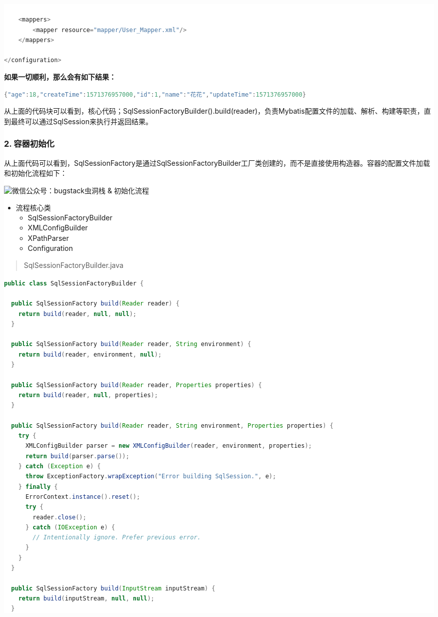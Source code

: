 ```java

    <mappers>
        <mapper resource="mapper/User_Mapper.xml"/>
    </mappers>

</configuration>
```

**如果一切顺利，那么会有如下结果：**

```java
{"age":18,"createTime":1571376957000,"id":1,"name":"花花","updateTime":1571376957000}
```

从上面的代码块可以看到，核心代码；SqlSessionFactoryBuilder().build(reader)，负责Mybatis配置文件的加载、解析、构建等职责，直到最终可以通过SqlSession来执行并返回结果。

### 2. 容器初始化

从上面代码可以看到，SqlSessionFactory是通过SqlSessionFactoryBuilder工厂类创建的，而不是直接使用构造器。容器的配置文件加载和初始化流程如下：
                   
![微信公众号：bugstack虫洞栈 & 初始化流程](https://fuzhengwei.github.io/assets/images/pic-content/2019/11/itstack-demo-mybatis-01.png)

- 流程核心类
  - SqlSessionFactoryBuilder
  - XMLConfigBuilder
  - XPathParser
  - Configuration

>SqlSessionFactoryBuilder.java 

```java
public class SqlSessionFactoryBuilder {

  public SqlSessionFactory build(Reader reader) {
    return build(reader, null, null);
  }

  public SqlSessionFactory build(Reader reader, String environment) {
    return build(reader, environment, null);
  }

  public SqlSessionFactory build(Reader reader, Properties properties) {
    return build(reader, null, properties);
  }

  public SqlSessionFactory build(Reader reader, String environment, Properties properties) {
    try {
      XMLConfigBuilder parser = new XMLConfigBuilder(reader, environment, properties);
      return build(parser.parse());
    } catch (Exception e) {
      throw ExceptionFactory.wrapException("Error building SqlSession.", e);
    } finally {
      ErrorContext.instance().reset();
      try {
        reader.close();
      } catch (IOException e) {
        // Intentionally ignore. Prefer previous error.
      }
    }
  }

  public SqlSessionFactory build(InputStream inputStream) {
    return build(inputStream, null, null);
  }

```